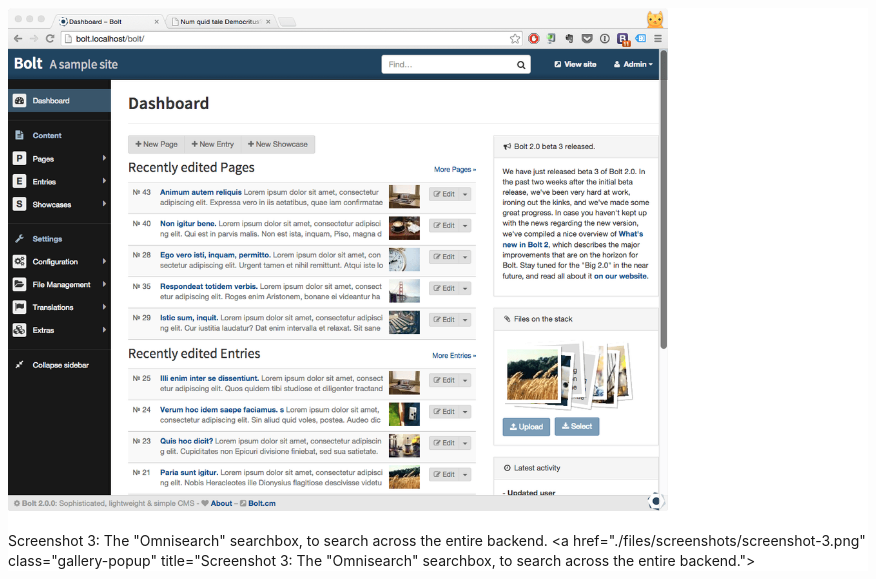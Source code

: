 <img src="./files/screenshots/screenshot-2.png" width="660"></a><br>


Screenshot 3: The "Omnisearch" searchbox, to search across the entire backend. 
<a href="./files/screenshots/screenshot-3.png" class="gallery-popup" title="Screenshot 3: The \"Omnisearch\" searchbox, to search across the entire backend.">